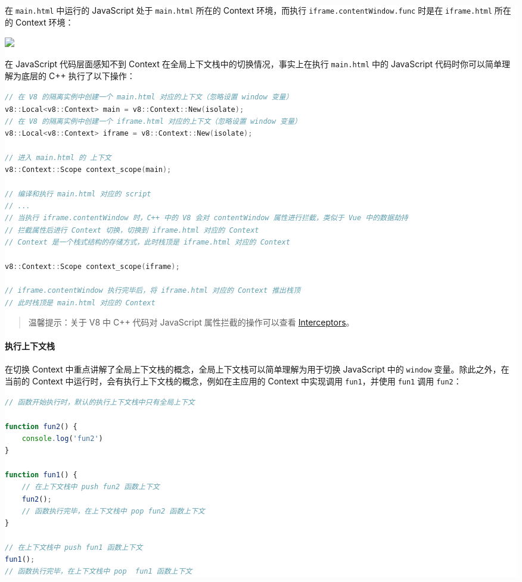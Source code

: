 ``` html
```

  


在 `main.html` 中运行的 JavaScript 处于 `main.html` 所在的 Context 环境，而执行 `iframe.contentWindow.func` 时是在 `iframe.html` 所在的 Context 环境：

![](https://p3-juejin.byteimg.com/tos-cn-i-k3u1fbpfcp/c6653c0d87ca498e80ed0a65ff3348be~tplv-k3u1fbpfcp-zoom-1.image)

在 JavaScript 代码层面感知不到 Context 在全局上下文栈中的切换情况，事实上在执行 `main.html` 中的 JavaScript 代码时你可以简单理解为底层的 C++ 执行了以下操作：

``` c++
// 在 V8 的隔离实例中创建一个 main.html 对应的上下文（忽略设置 window 变量）
v8::Local<v8::Context> main = v8::Context::New(isolate);
// 在 V8 的隔离实例中创建一个 iframe.html 对应的上下文（忽略设置 window 变量）
v8::Local<v8::Context> iframe = v8::Context::New(isolate);

// 进入 main.html 的 上下文
v8::Context::Scope context_scope(main);

// 编译和执行 main.html 对应的 script 
// ...
// 当执行 iframe.contentWindow 时，C++ 中的 V8 会对 contentWindow 属性进行拦截，类似于 Vue 中的数据劫持
// 拦截属性后进行 Context 切换，切换到 iframe.html 对应的 Context
// Context 是一个栈式结构的存储方式，此时栈顶是 iframe.html 对应的 Context

v8::Context::Scope context_scope(iframe);

// iframe.contentWindow 执行完毕后，将 iframe.html 对应的 Context 推出栈顶
// 此时栈顶是 main.html 对应的 Context
```

> 温馨提示：关于 V8 中 C++ 代码对 JavaScript 属性拦截的操作可以查看 [Interceptors](https://v8.dev/docs/embed#interceptors)。

#### 执行上下文栈

在切换 Context 中重点讲解了全局上下文栈的概念，全局上下文栈可以简单理解为用于切换 JavaScript 中的 `window` 变量。除此之外，在当前的 Context 中运行时，会有执行上下文栈的概念，例如在主应用的 Context 中实现调用 `fun1`，并使用 `fun1` 调用 `fun2`：

``` javascript
// 函数开始执行时，默认的执行上下文栈中只有全局上下文

function fun2() {
    console.log('fun2')
}

function fun1() {
    // 在上下文栈中 push fun2 函数上下文
    fun2();
    // 函数执行完毕，在上下文栈中 pop fun2 函数上下文
}

// 在上下文栈中 push fun1 函数上下文
fun1();
// 函数执行完毕，在上下文栈中 pop  fun1 函数上下文
```
